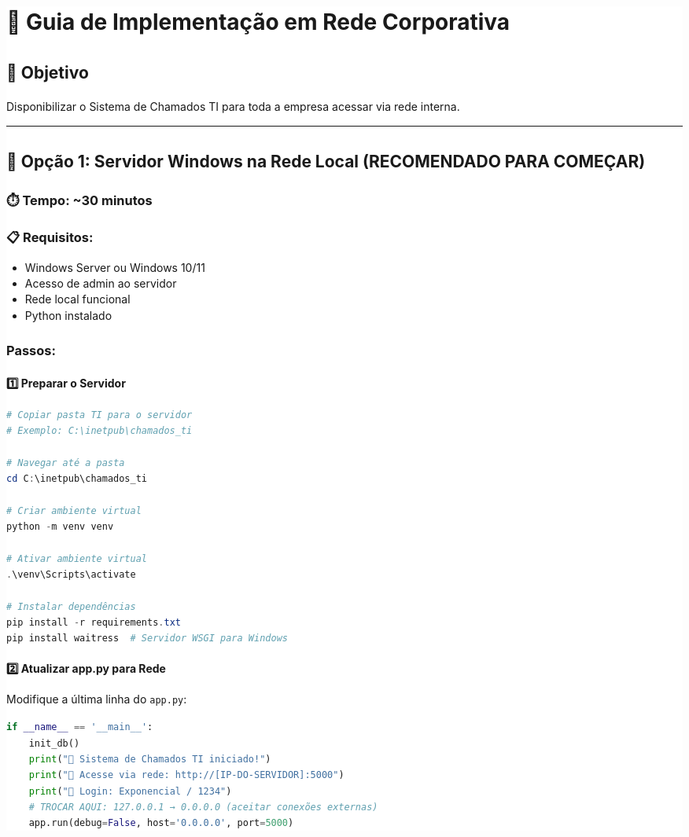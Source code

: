 # 🏢 Guia de Implementação em Rede Corporativa

## 🎯 Objetivo
Disponibilizar o Sistema de Chamados TI para toda a empresa acessar via rede interna.

---

## 🚀 Opção 1: Servidor Windows na Rede Local (RECOMENDADO PARA COMEÇAR)

### ⏱️ Tempo: ~30 minutos

### 📋 Requisitos:
- Windows Server ou Windows 10/11
- Acesso de admin ao servidor
- Rede local funcional
- Python instalado

### Passos:

#### 1️⃣ **Preparar o Servidor**

```powershell
# Copiar pasta TI para o servidor
# Exemplo: C:\inetpub\chamados_ti

# Navegar até a pasta
cd C:\inetpub\chamados_ti

# Criar ambiente virtual
python -m venv venv

# Ativar ambiente virtual
.\venv\Scripts\activate

# Instalar dependências
pip install -r requirements.txt
pip install waitress  # Servidor WSGI para Windows
```

#### 2️⃣ **Atualizar app.py para Rede**

Modifique a última linha do `app.py`:

```python
if __name__ == '__main__':
    init_db()
    print("🚀 Sistema de Chamados TI iniciado!")
    print("📱 Acesse via rede: http://[IP-DO-SERVIDOR]:5000")
    print("🔑 Login: Exponencial / 1234")
    # TROCAR AQUI: 127.0.0.1 → 0.0.0.0 (aceitar conexões externas)
    app.run(debug=False, host='0.0.0.0', port=5000)
```
